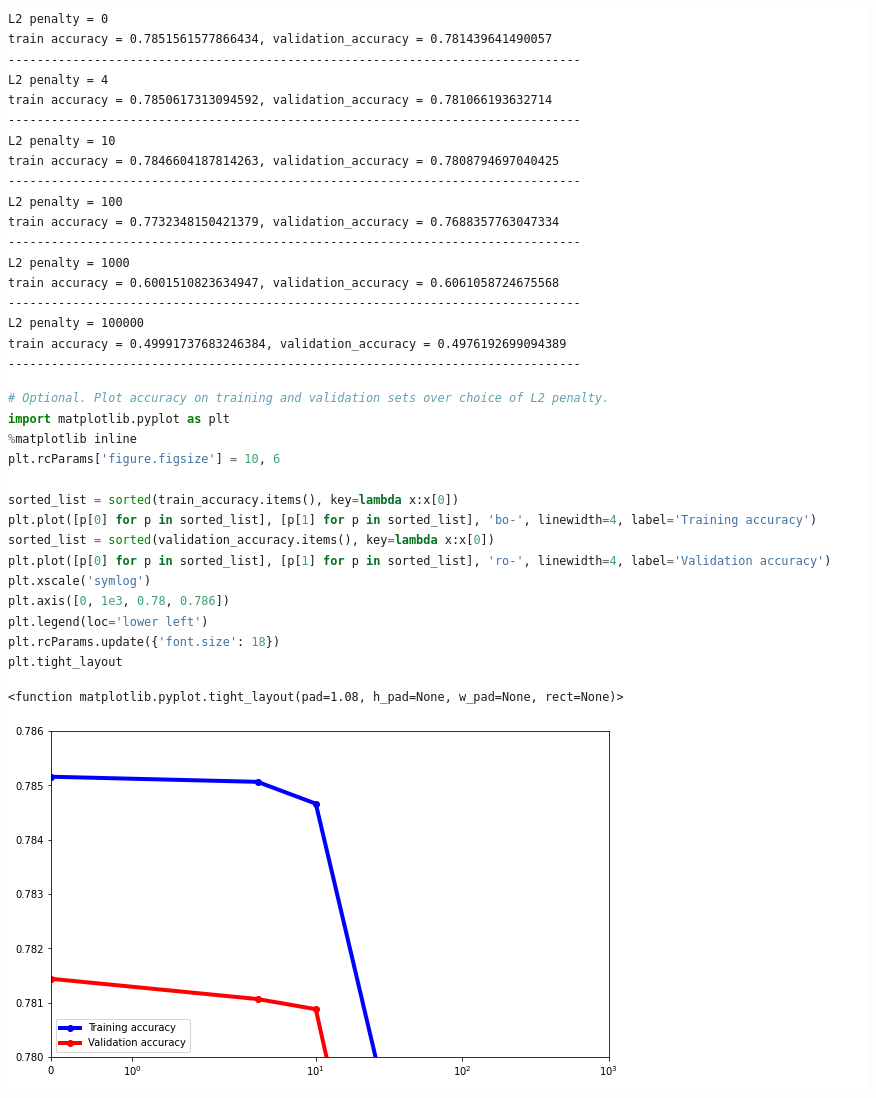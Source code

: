    L2 penalty = 0
    train accuracy = 0.7851561577866434, validation_accuracy = 0.781439641490057
    --------------------------------------------------------------------------------
    L2 penalty = 4
    train accuracy = 0.7850617313094592, validation_accuracy = 0.781066193632714
    --------------------------------------------------------------------------------
    L2 penalty = 10
    train accuracy = 0.7846604187814263, validation_accuracy = 0.7808794697040425
    --------------------------------------------------------------------------------
    L2 penalty = 100
    train accuracy = 0.7732348150421379, validation_accuracy = 0.7688357763047334
    --------------------------------------------------------------------------------
    L2 penalty = 1000
    train accuracy = 0.6001510823634947, validation_accuracy = 0.6061058724675568
    --------------------------------------------------------------------------------
    L2 penalty = 100000
    train accuracy = 0.49991737683246384, validation_accuracy = 0.4976192699094389
    --------------------------------------------------------------------------------



```python
# Optional. Plot accuracy on training and validation sets over choice of L2 penalty.
import matplotlib.pyplot as plt
%matplotlib inline
plt.rcParams['figure.figsize'] = 10, 6

sorted_list = sorted(train_accuracy.items(), key=lambda x:x[0])
plt.plot([p[0] for p in sorted_list], [p[1] for p in sorted_list], 'bo-', linewidth=4, label='Training accuracy')
sorted_list = sorted(validation_accuracy.items(), key=lambda x:x[0])
plt.plot([p[0] for p in sorted_list], [p[1] for p in sorted_list], 'ro-', linewidth=4, label='Validation accuracy')
plt.xscale('symlog')
plt.axis([0, 1e3, 0.78, 0.786])
plt.legend(loc='lower left')
plt.rcParams.update({'font.size': 18})
plt.tight_layout
```




    <function matplotlib.pyplot.tight_layout(pad=1.08, h_pad=None, w_pad=None, rect=None)>




![png](output_54_1.png)